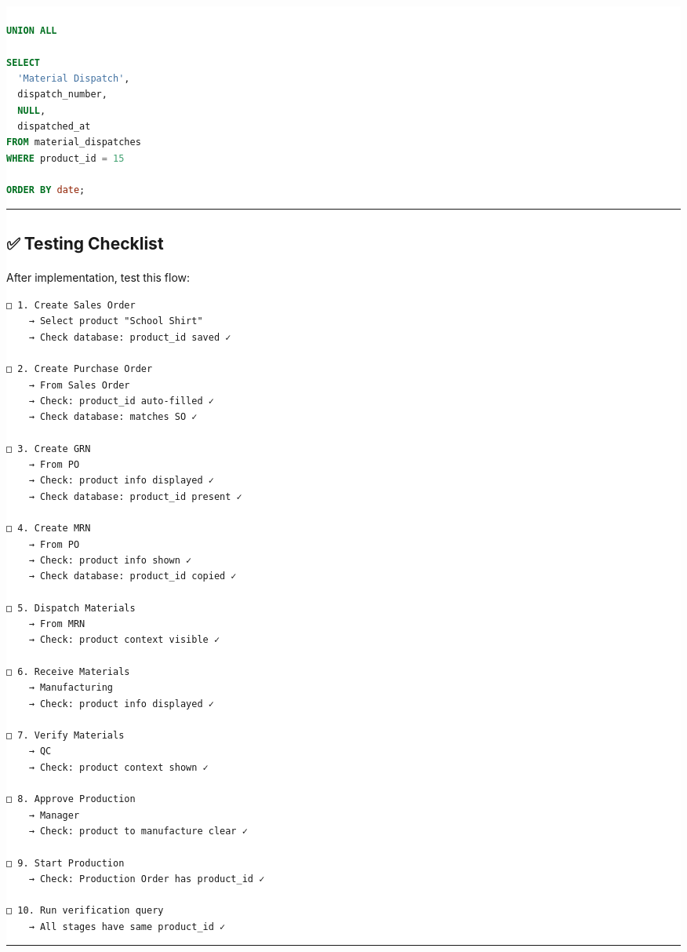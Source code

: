 ```sql

UNION ALL

SELECT 
  'Material Dispatch',
  dispatch_number,
  NULL,
  dispatched_at
FROM material_dispatches
WHERE product_id = 15

ORDER BY date;
```

---

## ✅ Testing Checklist

After implementation, test this flow:

```
□ 1. Create Sales Order
    → Select product "School Shirt"
    → Check database: product_id saved ✓

□ 2. Create Purchase Order
    → From Sales Order
    → Check: product_id auto-filled ✓
    → Check database: matches SO ✓

□ 3. Create GRN
    → From PO
    → Check: product info displayed ✓
    → Check database: product_id present ✓

□ 4. Create MRN
    → From PO
    → Check: product info shown ✓
    → Check database: product_id copied ✓

□ 5. Dispatch Materials
    → From MRN
    → Check: product context visible ✓

□ 6. Receive Materials
    → Manufacturing
    → Check: product info displayed ✓

□ 7. Verify Materials
    → QC
    → Check: product context shown ✓

□ 8. Approve Production
    → Manager
    → Check: product to manufacture clear ✓

□ 9. Start Production
    → Check: Production Order has product_id ✓

□ 10. Run verification query
    → All stages have same product_id ✓
```

---
